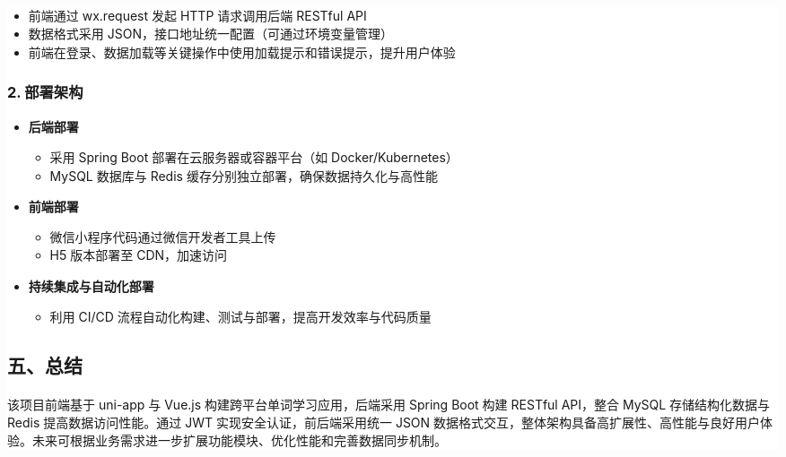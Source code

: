 - 前端通过 wx.request 发起 HTTP 请求调用后端 RESTful API  
- 数据格式采用 JSON，接口地址统一配置（可通过环境变量管理）  
- 前端在登录、数据加载等关键操作中使用加载提示和错误提示，提升用户体验

### 2. 部署架构

- **后端部署**
  - 采用 Spring Boot 部署在云服务器或容器平台（如 Docker/Kubernetes）  
  - MySQL 数据库与 Redis 缓存分别独立部署，确保数据持久化与高性能

- **前端部署**
  - 微信小程序代码通过微信开发者工具上传  
  - H5 版本部署至 CDN，加速访问

- **持续集成与自动化部署**
  - 利用 CI/CD 流程自动化构建、测试与部署，提高开发效率与代码质量

## 五、总结

该项目前端基于 uni-app 与 Vue.js 构建跨平台单词学习应用，后端采用 Spring Boot 构建 RESTful API，整合 MySQL 存储结构化数据与 Redis 提高数据访问性能。通过 JWT 实现安全认证，前后端采用统一 JSON 数据格式交互，整体架构具备高扩展性、高性能与良好用户体验。未来可根据业务需求进一步扩展功能模块、优化性能和完善数据同步机制。
